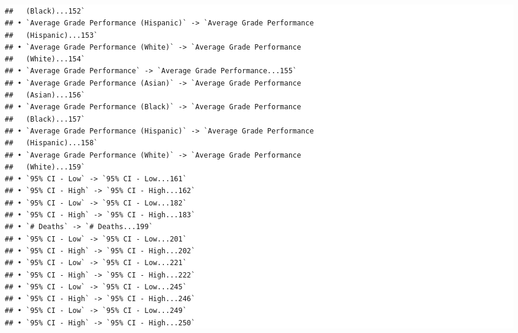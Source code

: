     ##   (Black)...152`
    ## • `Average Grade Performance (Hispanic)` -> `Average Grade Performance
    ##   (Hispanic)...153`
    ## • `Average Grade Performance (White)` -> `Average Grade Performance
    ##   (White)...154`
    ## • `Average Grade Performance` -> `Average Grade Performance...155`
    ## • `Average Grade Performance (Asian)` -> `Average Grade Performance
    ##   (Asian)...156`
    ## • `Average Grade Performance (Black)` -> `Average Grade Performance
    ##   (Black)...157`
    ## • `Average Grade Performance (Hispanic)` -> `Average Grade Performance
    ##   (Hispanic)...158`
    ## • `Average Grade Performance (White)` -> `Average Grade Performance
    ##   (White)...159`
    ## • `95% CI - Low` -> `95% CI - Low...161`
    ## • `95% CI - High` -> `95% CI - High...162`
    ## • `95% CI - Low` -> `95% CI - Low...182`
    ## • `95% CI - High` -> `95% CI - High...183`
    ## • `# Deaths` -> `# Deaths...199`
    ## • `95% CI - Low` -> `95% CI - Low...201`
    ## • `95% CI - High` -> `95% CI - High...202`
    ## • `95% CI - Low` -> `95% CI - Low...221`
    ## • `95% CI - High` -> `95% CI - High...222`
    ## • `95% CI - Low` -> `95% CI - Low...245`
    ## • `95% CI - High` -> `95% CI - High...246`
    ## • `95% CI - Low` -> `95% CI - Low...249`
    ## • `95% CI - High` -> `95% CI - High...250`